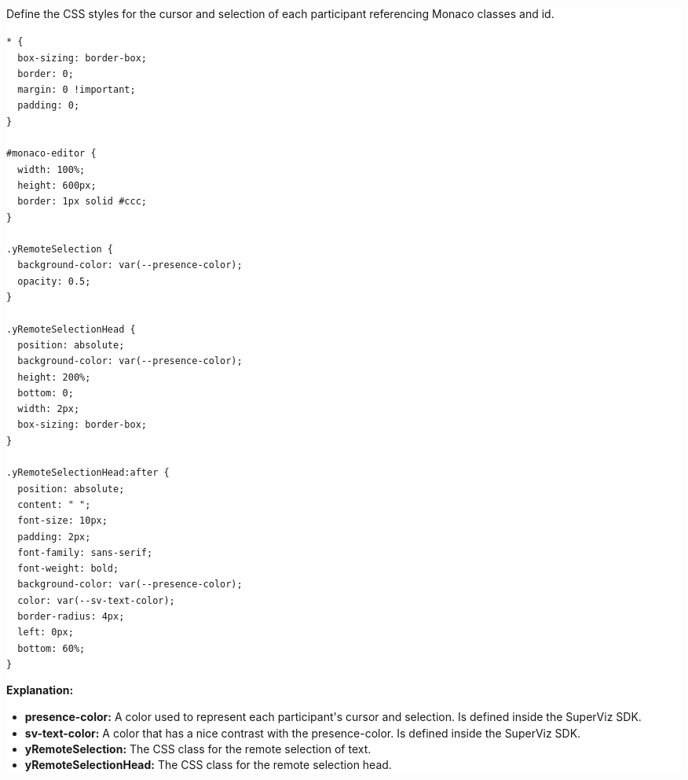 Define the CSS styles for the cursor and selection of each participant referencing Monaco classes and id.

```tsx
* {
  box-sizing: border-box;
  border: 0;
  margin: 0 !important;
  padding: 0;
}

#monaco-editor {
  width: 100%;
  height: 600px;
  border: 1px solid #ccc;
}

.yRemoteSelection {
  background-color: var(--presence-color);
  opacity: 0.5;
}

.yRemoteSelectionHead {
  position: absolute;
  background-color: var(--presence-color);
  height: 200%;
  bottom: 0;
  width: 2px;
  box-sizing: border-box;
}

.yRemoteSelectionHead:after {
  position: absolute;
  content: " ";
  font-size: 10px;
  padding: 2px;
  font-family: sans-serif;
  font-weight: bold;
  background-color: var(--presence-color);
  color: var(--sv-text-color);
  border-radius: 4px;
  left: 0px;
  bottom: 60%;
}
```

**Explanation:**

- **presence-color:** A color used to represent each participant's cursor and selection. Is defined inside the SuperViz SDK.
- **sv-text-color:** A color that has a nice contrast with the presence-color. Is defined inside the SuperViz SDK.
- **yRemoteSelection:** The CSS class for the remote selection of text.
- **yRemoteSelectionHead:** The CSS class for the remote selection head.
